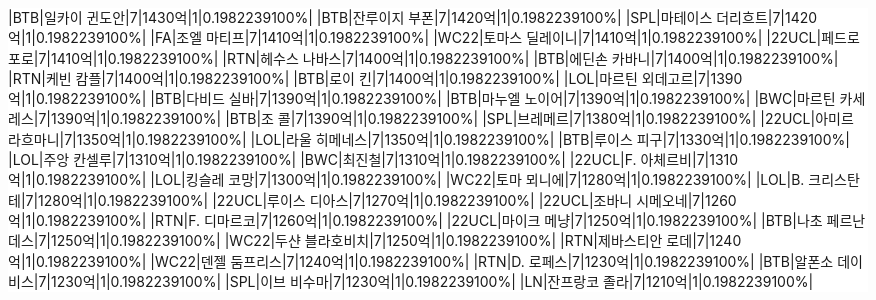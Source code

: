 |BTB|일카이 귄도안|7|1430억|1|0.1982239100%|
|BTB|잔루이지 부폰|7|1420억|1|0.1982239100%|
|SPL|마테이스 더리흐트|7|1420억|1|0.1982239100%|
|FA|조엘 마티프|7|1410억|1|0.1982239100%|
|WC22|토마스 딜레이니|7|1410억|1|0.1982239100%|
|22UCL|페드로 포로|7|1410억|1|0.1982239100%|
|RTN|헤수스 나바스|7|1400억|1|0.1982239100%|
|BTB|에딘손 카바니|7|1400억|1|0.1982239100%|
|RTN|케빈 캄플|7|1400억|1|0.1982239100%|
|BTB|로이 킨|7|1400억|1|0.1982239100%|
|LOL|마르틴 외데고르|7|1390억|1|0.1982239100%|
|BTB|다비드 실바|7|1390억|1|0.1982239100%|
|BTB|마누엘 노이어|7|1390억|1|0.1982239100%|
|BWC|마르틴 카세레스|7|1390억|1|0.1982239100%|
|BTB|조 콜|7|1390억|1|0.1982239100%|
|SPL|브레메르|7|1380억|1|0.1982239100%|
|22UCL|아미르 라흐마니|7|1350억|1|0.1982239100%|
|LOL|라울 히메네스|7|1350억|1|0.1982239100%|
|BTB|루이스 피구|7|1330억|1|0.1982239100%|
|LOL|주앙 칸셀루|7|1310억|1|0.1982239100%|
|BWC|최진철|7|1310억|1|0.1982239100%|
|22UCL|F. 아체르비|7|1310억|1|0.1982239100%|
|LOL|킹슬레 코망|7|1300억|1|0.1982239100%|
|WC22|토마 뫼니에|7|1280억|1|0.1982239100%|
|LOL|B. 크리스탄테|7|1280억|1|0.1982239100%|
|22UCL|루이스 디아스|7|1270억|1|0.1982239100%|
|22UCL|조바니 시메오네|7|1260억|1|0.1982239100%|
|RTN|F. 디마르코|7|1260억|1|0.1982239100%|
|22UCL|마이크 메냥|7|1250억|1|0.1982239100%|
|BTB|나초 페르난데스|7|1250억|1|0.1982239100%|
|WC22|두샨 블라호비치|7|1250억|1|0.1982239100%|
|RTN|제바스티안 로데|7|1240억|1|0.1982239100%|
|WC22|덴젤 둠프리스|7|1240억|1|0.1982239100%|
|RTN|D. 로페스|7|1230억|1|0.1982239100%|
|BTB|알폰소 데이비스|7|1230억|1|0.1982239100%|
|SPL|이브 비수마|7|1230억|1|0.1982239100%|
|LN|잔프랑코 졸라|7|1210억|1|0.1982239100%|